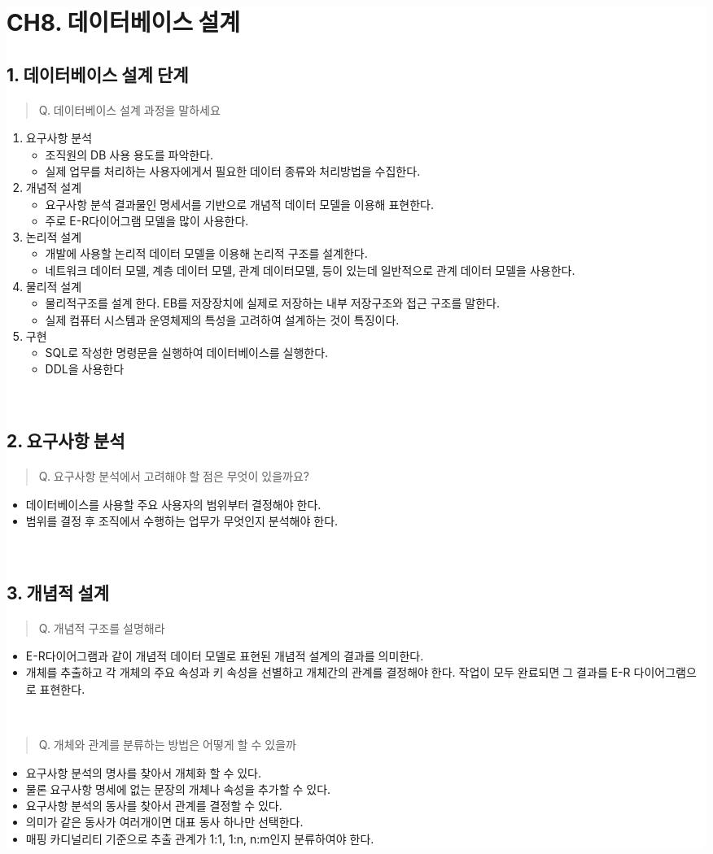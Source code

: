 # CH8. 데이터베이스 설계 


## 1. 데이터베이스 설계 단계 

> Q. 데이터베이스 설계 과정을 말하세요

1. 요구사항 분석
   - 조직원의 DB 사용 용도를 파악한다. 
   - 실제 업무를 처리하는 사용자에게서 필요한 데이터 종류와 처리방법을 수집한다. 
2. 개념적 설계
   - 요구사항 분석 결과물인 명세서를 기반으로 개념적 데이터 모델을 이용해 표현한다. 
   - 주로 E-R다이어그램 모델을 많이 사용한다. 
3. 논리적 설계
   - 개발에 사용할 논리적 데이터 모델을 이용해 논리적 구조를 설계한다. 
   - 네트워크 데이터 모델, 계층 데이터 모델, 관계 데이터모델, 등이 있는데 일반적으로 관계 데이터 모델을 사용한다. 
4. 물리적 설계
   - 물리적구조를 설계 한다. EB를 저장장치에 실제로 저장하는 내부 저장구조와 접근 구조를 말한다. 
   - 실제 컴퓨터 시스템과 운영체제의 특성을 고려하여 설계하는 것이 특징이다. 
5. 구현
   - SQL로 작성한 명령문을 실행하여 데이터베이스를 실행한다. 
   - DDL을 사용한다

<br>


## 2. 요구사항 분석 

> Q. 요구사항 분석에서 고려해야 할 점은 무엇이 있을까요?

- 데이터베이스를 사용할 주요 사용자의 범위부터 결정해야 한다. 
- 범위를 결정 후 조직에서 수행하는 업무가 무엇인지 분석해야 한다. 

<br>


## 3. 개념적 설계

> Q. 개념적 구조를 설명해라

- E-R다이어그램과 같이 개념적 데이터 모델로 표현된 개념적 설계의 결과를 의미한다. 
- 개체를 추출하고 각 개체의 주요 속성과 키 속성을 선별하고 개체간의 관계를 결정해야 한다. 작업이 모두 완료되면 그 결과를 E-R 다이어그램으로 표현한다. 

<br>


> Q. 개체와 관계를 분류하는 방법은 어떻게 할 수 있을까

- 요구사항 분석의 명사를 찾아서 개체화 할 수 있다. 
- 물론 요구사항 명세에 없는 문장의 개체나 속성을 추가할 수 있다. 
- 요구사항 분석의 동사를 찾아서 관계를 결정할 수 있다. 
- 의미가 같은 동사가 여러개이면 대표 동사 하나만 선택한다. 
- 매핑 카디널리티 기준으로 추출 관계가 1:1, 1:n, n:m인지 분류하여야 한다. 


